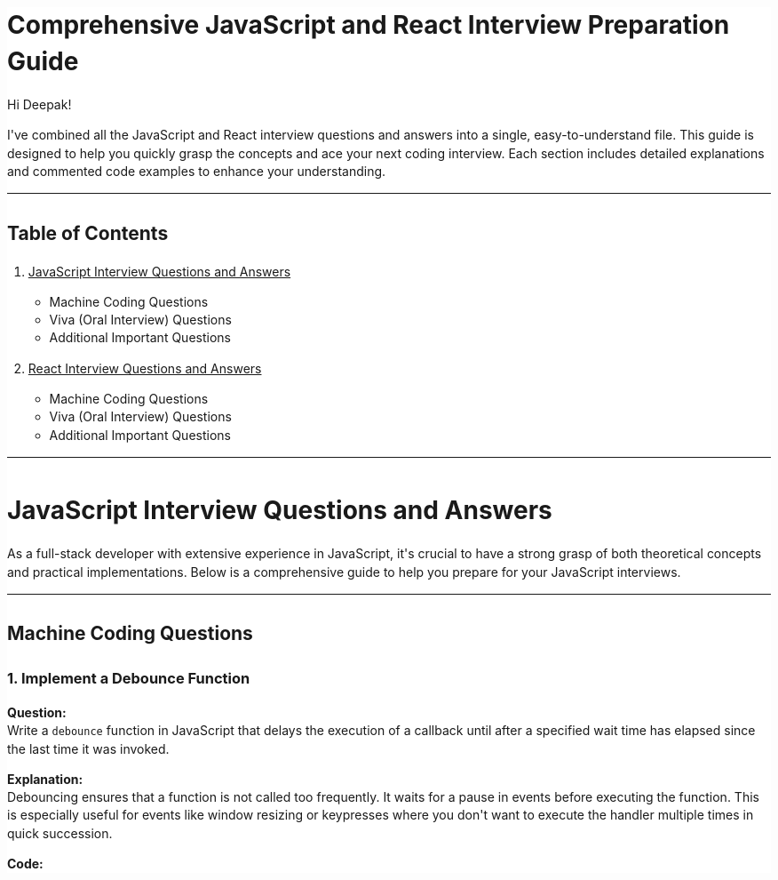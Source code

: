 # Comprehensive JavaScript and React Interview Preparation Guide

Hi Deepak!

I've combined all the JavaScript and React interview questions and answers into a single, easy-to-understand file. This guide is designed to help you quickly grasp the concepts and ace your next coding interview. Each section includes detailed explanations and commented code examples to enhance your understanding.

---

## Table of Contents

1. [JavaScript Interview Questions and Answers](#javascript-questions)

   - Machine Coding Questions
   - Viva (Oral Interview) Questions
   - Additional Important Questions

2. [React Interview Questions and Answers](#react-questions)
   - Machine Coding Questions
   - Viva (Oral Interview) Questions
   - Additional Important Questions

---

<a name="javascript-questions"></a>

# JavaScript Interview Questions and Answers

As a full-stack developer with extensive experience in JavaScript, it's crucial to have a strong grasp of both theoretical concepts and practical implementations. Below is a comprehensive guide to help you prepare for your JavaScript interviews.

---

## Machine Coding Questions

### 1. Implement a Debounce Function

**Question:**  
Write a `debounce` function in JavaScript that delays the execution of a callback until after a specified wait time has elapsed since the last time it was invoked.

**Explanation:**  
Debouncing ensures that a function is not called too frequently. It waits for a pause in events before executing the function. This is especially useful for events like window resizing or keypresses where you don't want to execute the handler multiple times in quick succession.

**Code:**
